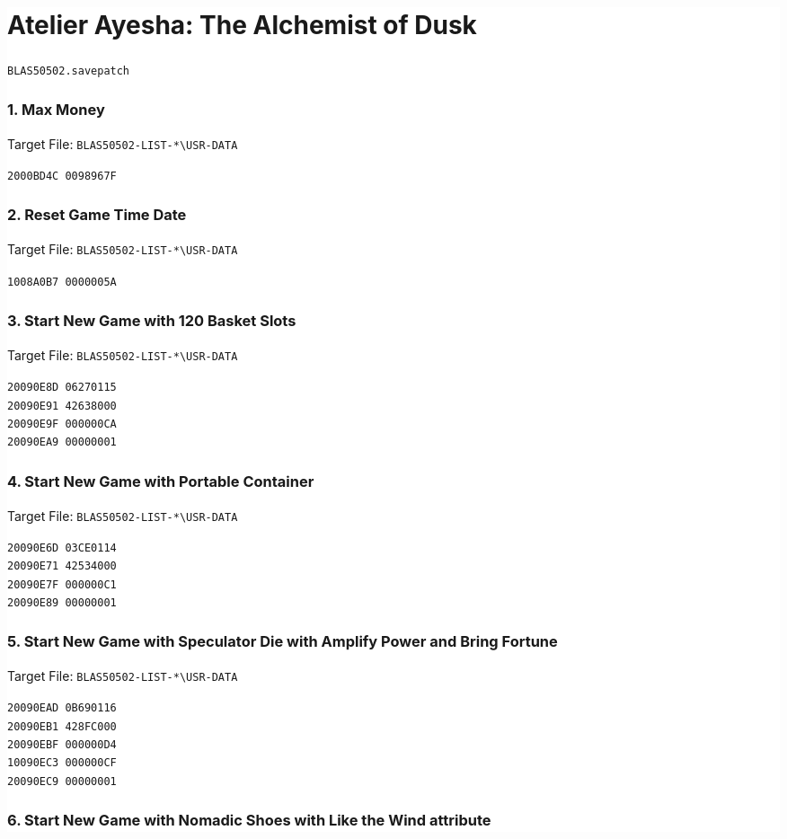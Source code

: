 #  Atelier Ayesha: The Alchemist of Dusk 

`BLAS50502.savepatch`

### 1. Max Money

Target File: `BLAS50502-LIST-*\USR-DATA`

```
2000BD4C 0098967F
```

### 2. Reset Game Time Date

Target File: `BLAS50502-LIST-*\USR-DATA`

```
1008A0B7 0000005A
```

### 3. Start New Game with 120 Basket Slots

Target File: `BLAS50502-LIST-*\USR-DATA`

```
20090E8D 06270115
20090E91 42638000
20090E9F 000000CA
20090EA9 00000001
```

### 4. Start New Game with Portable Container

Target File: `BLAS50502-LIST-*\USR-DATA`

```
20090E6D 03CE0114
20090E71 42534000
20090E7F 000000C1
20090E89 00000001
```

### 5. Start New Game with Speculator Die with Amplify Power and Bring Fortune

Target File: `BLAS50502-LIST-*\USR-DATA`

```
20090EAD 0B690116
20090EB1 428FC000
20090EBF 000000D4
10090EC3 000000CF
20090EC9 00000001
```

### 6. Start New Game with Nomadic Shoes with Like the Wind attribute
